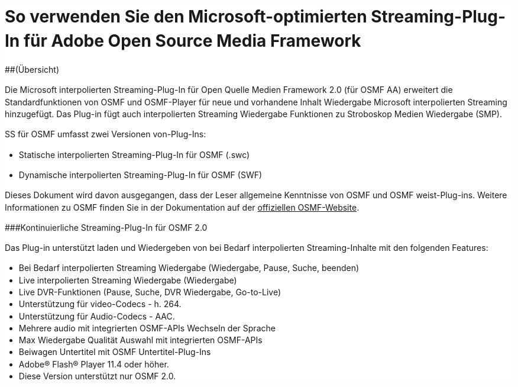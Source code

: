 <properties 
    pageTitle="Interpolierten Streaming-Plug-In für Open Source Media Framework" 
    description="Erfahren Sie, wie die Azure Media Services interpolierten Streaming-Plug-In für die Adobe Open Source Media Framework verwendet werden soll." 
    services="media-services" 
    documentationCenter="" 
    authors="juliako" 
    manager="dwrede" 
    editor=""/>

<tags 
    ms.service="media-services" 
    ms.workload="media" 
    ms.tgt_pltfrm="na" 
    ms.devlang="na" 
    ms.topic="article" 
    ms.date="09/26/2016"
    ms.author="juliako"/>


# <a name="how-to-use-the-microsoft-smooth-streaming-plugin-for-the-adobe-open-source-media-framework"></a>So verwenden Sie den Microsoft-optimierten Streaming-Plug-In für Adobe Open Source Media Framework

##<a name="overview"></a>(Übersicht)


Die Microsoft interpolierten Streaming-Plug-In für Open Quelle Medien Framework 2.0 (für OSMF AA) erweitert die Standardfunktionen von OSMF und OSMF-Player für neue und vorhandene Inhalt Wiedergabe Microsoft interpolierten Streaming hinzugefügt. Das Plug-in fügt auch interpolierten Streaming Wiedergabe Funktionen zu Stroboskop Medien Wiedergabe (SMP).

SS für OSMF umfasst zwei Versionen von-Plug-Ins:

- Statische interpolierten Streaming-Plug-In für OSMF (.swc)

- Dynamische interpolierten Streaming-Plug-In für OSMF (SWF)

Dieses Dokument wird davon ausgegangen, dass der Leser allgemeine Kenntnisse von OSMF und OSMF weist-Plug-ins. Weitere Informationen zu OSMF finden Sie in der Dokumentation auf der [offiziellen OSMF-Website](http://osmf.org/).

###<a name="smooth-streaming-plugin-for-osmf-20"></a>Kontinuierliche Streaming-Plug-In für OSMF 2.0

Das Plug-in unterstützt laden und Wiedergeben von bei Bedarf interpolierten Streaming-Inhalte mit den folgenden Features:

- Bei Bedarf interpolierten Streaming Wiedergabe (Wiedergabe, Pause, Suche, beenden)
- Live interpolierten Streaming Wiedergabe (Wiedergabe)
- Live DVR-Funktionen (Pause, Suche, DVR Wiedergabe, Go-to-Live)
- Unterstützung für video-Codecs - h. 264.
- Unterstützung für Audio-Codecs - AAC.
- Mehrere audio mit integrierten OSMF-APIs Wechseln der Sprache
- Max Wiedergabe Qualität Auswahl mit integrierten OSMF-APIs
- Beiwagen Untertitel mit OSMF Untertitel-Plug-Ins
- Adobe&reg; Flash&reg; Player 11.4 oder höher.
- Diese Version unterstützt nur OSMF 2.0.
